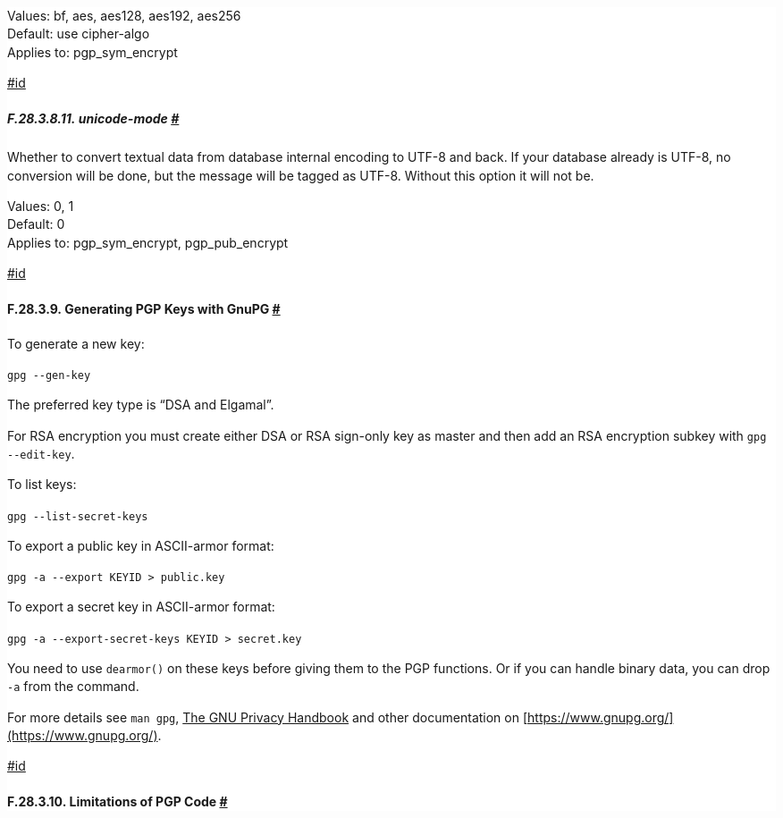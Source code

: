 Values: bf, aes, aes128, aes192, aes256\
Default: use cipher-algo\
Applies to: pgp\_sym\_encrypt

[#id](#PGCRYPTO-PGP-ENC-FUNCS-OPTS-UNICODE-MODE)

##### F.28.3.8.11. unicode-mode [#](#PGCRYPTO-PGP-ENC-FUNCS-OPTS-UNICODE-MODE)

Whether to convert textual data from database internal encoding to UTF-8 and back. If your database already is UTF-8, no conversion will be done, but the message will be tagged as UTF-8. Without this option it will not be.

Values: 0, 1\
Default: 0\
Applies to: pgp\_sym\_encrypt, pgp\_pub\_encrypt

[#id](#PGCRYPTO-PGP-ENC-FUNCS-GNUPG)

#### F.28.3.9. Generating PGP Keys with GnuPG [#](#PGCRYPTO-PGP-ENC-FUNCS-GNUPG)

To generate a new key:

```
gpg --gen-key
```

The preferred key type is “DSA and Elgamal”.

For RSA encryption you must create either DSA or RSA sign-only key as master and then add an RSA encryption subkey with `gpg --edit-key`.

To list keys:

```
gpg --list-secret-keys
```

To export a public key in ASCII-armor format:

```
gpg -a --export KEYID > public.key
```

To export a secret key in ASCII-armor format:

```
gpg -a --export-secret-keys KEYID > secret.key
```

You need to use `dearmor()` on these keys before giving them to the PGP functions. Or if you can handle binary data, you can drop `-a` from the command.

For more details see `man gpg`, [The GNU Privacy Handbook](https://www.gnupg.org/gph/en/manual.html) and other documentation on [https://www.gnupg.org/](https://www.gnupg.org/).

[#id](#PGCRYPTO-PGP-ENC-FUNCS-LIMITATIONS)

#### F.28.3.10. Limitations of PGP Code [#](#PGCRYPTO-PGP-ENC-FUNCS-LIMITATIONS)

